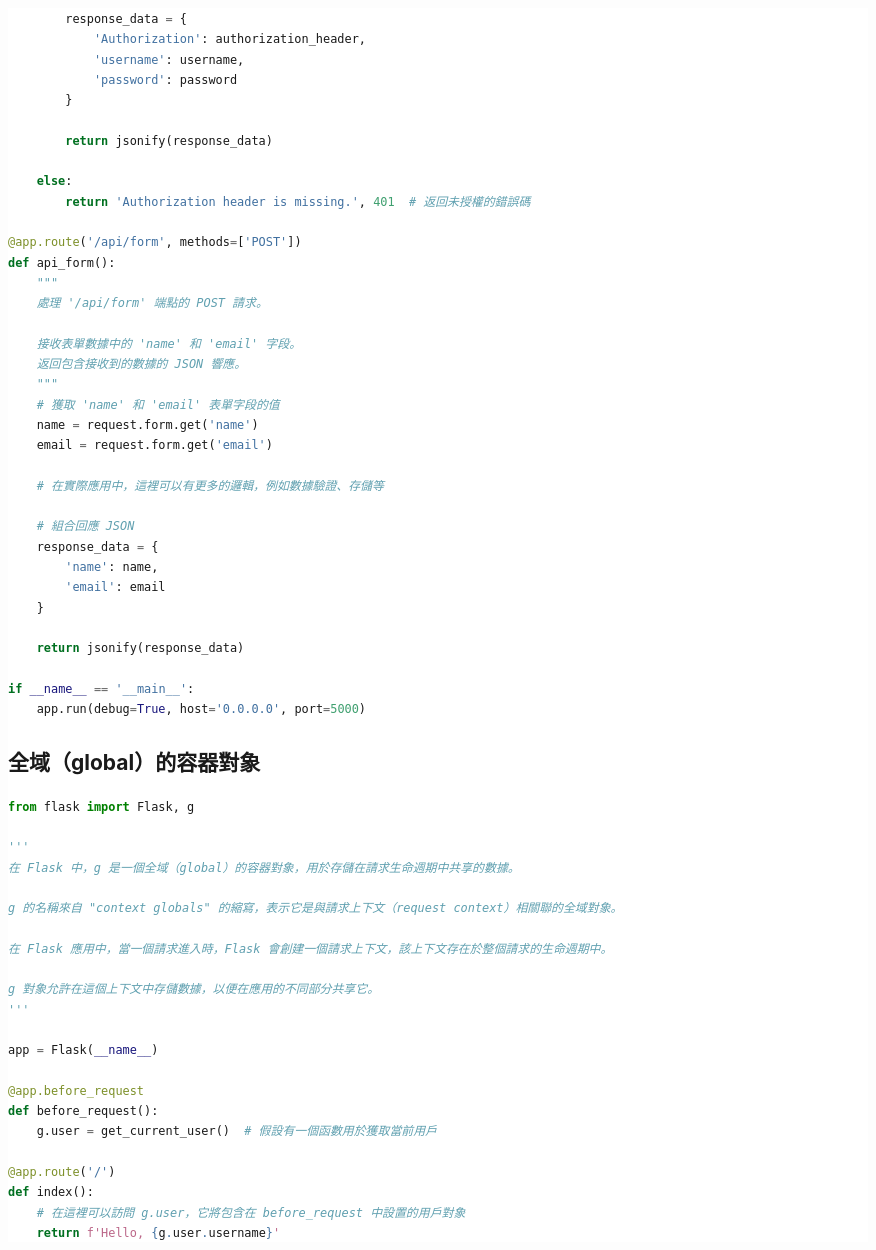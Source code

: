 ```Python
        response_data = {
            'Authorization': authorization_header,
            'username': username,
            'password': password
        }

        return jsonify(response_data)

    else:
        return 'Authorization header is missing.', 401  # 返回未授權的錯誤碼

@app.route('/api/form', methods=['POST'])
def api_form():
    """
    處理 '/api/form' 端點的 POST 請求。

    接收表單數據中的 'name' 和 'email' 字段。
    返回包含接收到的數據的 JSON 響應。
    """
    # 獲取 'name' 和 'email' 表單字段的值
    name = request.form.get('name')
    email = request.form.get('email')

    # 在實際應用中，這裡可以有更多的邏輯，例如數據驗證、存儲等

    # 組合回應 JSON
    response_data = {
        'name': name,
        'email': email
    }

    return jsonify(response_data)

if __name__ == '__main__':
    app.run(debug=True, host='0.0.0.0', port=5000)
```

## 全域（global）的容器對象

```Python
from flask import Flask, g

'''
在 Flask 中，g 是一個全域（global）的容器對象，用於存儲在請求生命週期中共享的數據。

g 的名稱來自 "context globals" 的縮寫，表示它是與請求上下文（request context）相關聯的全域對象。

在 Flask 應用中，當一個請求進入時，Flask 會創建一個請求上下文，該上下文存在於整個請求的生命週期中。

g 對象允許在這個上下文中存儲數據，以便在應用的不同部分共享它。
'''

app = Flask(__name__)

@app.before_request
def before_request():
    g.user = get_current_user()  # 假設有一個函數用於獲取當前用戶

@app.route('/')
def index():
    # 在這裡可以訪問 g.user，它將包含在 before_request 中設置的用戶對象
    return f'Hello, {g.user.username}'

```